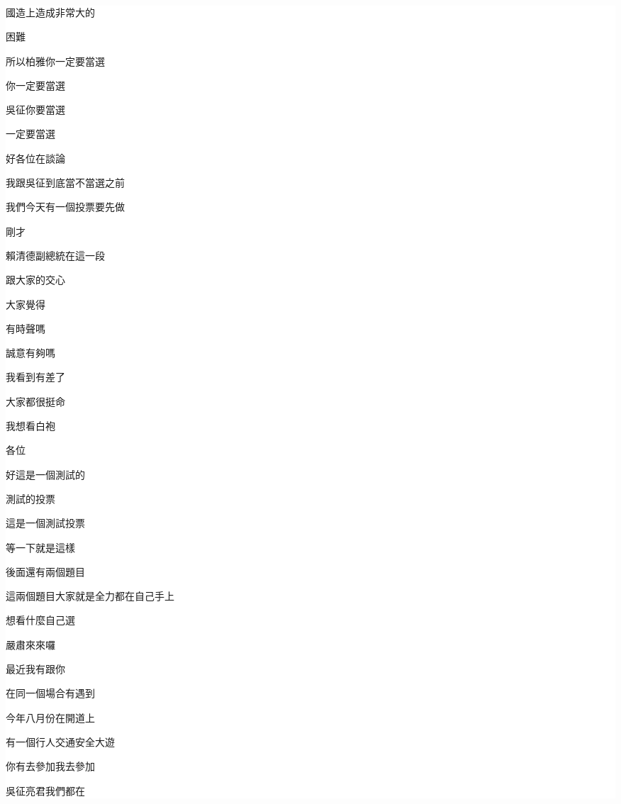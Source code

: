 國造上造成非常大的

困難

所以柏雅你一定要當選

你一定要當選

吳征你要當選

一定要當選

好各位在談論

我跟吳征到底當不當選之前

我們今天有一個投票要先做

剛才

賴清德副總統在這一段

跟大家的交心

大家覺得

有時聲嗎

誠意有夠嗎

我看到有差了

大家都很挺命

我想看白袍

各位

好這是一個測試的

測試的投票

這是一個測試投票

等一下就是這樣

後面還有兩個題目

這兩個題目大家就是全力都在自己手上

想看什麼自己選

嚴肅來來囉

最近我有跟你

在同一個場合有遇到

今年八月份在開道上

有一個行人交通安全大遊

你有去參加我去參加

吳征亮君我們都在
